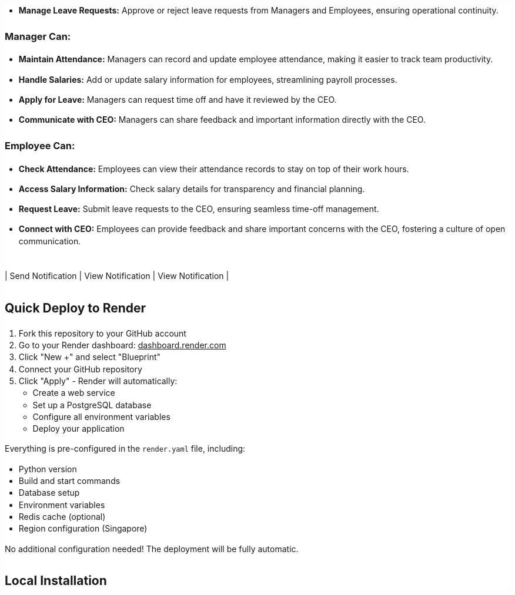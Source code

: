 - **Manage Leave Requests:** Approve or reject leave requests from Managers and Employees, ensuring operational continuity.

### Manager Can:

- **Maintain Attendance:** Managers can record and update employee attendance, making it easier to track team productivity.

- **Handle Salaries:** Add or update salary information for employees, streamlining payroll processes.

- **Apply for Leave:** Managers can request time off and have it reviewed by the CEO.

- **Communicate with CEO:** Managers can share feedback and important information directly with the CEO.

### Employee Can:

- **Check Attendance:** Employees can view their attendance records to stay on top of their work hours.

- **Access Salary Information:** Check salary details for transparency and financial planning.

- **Request Leave:** Submit leave requests to the CEO, ensuring seamless time-off management.

- **Connect with CEO:** Employees can provide feedback and share important concerns with the CEO, fostering a culture of open communication.

#
| Send Notification                            | View Notification                            | View Notification                            |

## Quick Deploy to Render

1. Fork this repository to your GitHub account
2. Go to your Render dashboard: [dashboard.render.com](https://dashboard.render.com)
3. Click "New +" and select "Blueprint"
4. Connect your GitHub repository
5. Click "Apply" - Render will automatically:
   - Create a web service
   - Set up a PostgreSQL database
   - Configure all environment variables
   - Deploy your application

Everything is pre-configured in the `render.yaml` file, including:
- Python version
- Build and start commands
- Database setup
- Environment variables
- Redis cache (optional)
- Region configuration (Singapore)

No additional configuration needed! The deployment will be fully automatic.

## Local Installation
